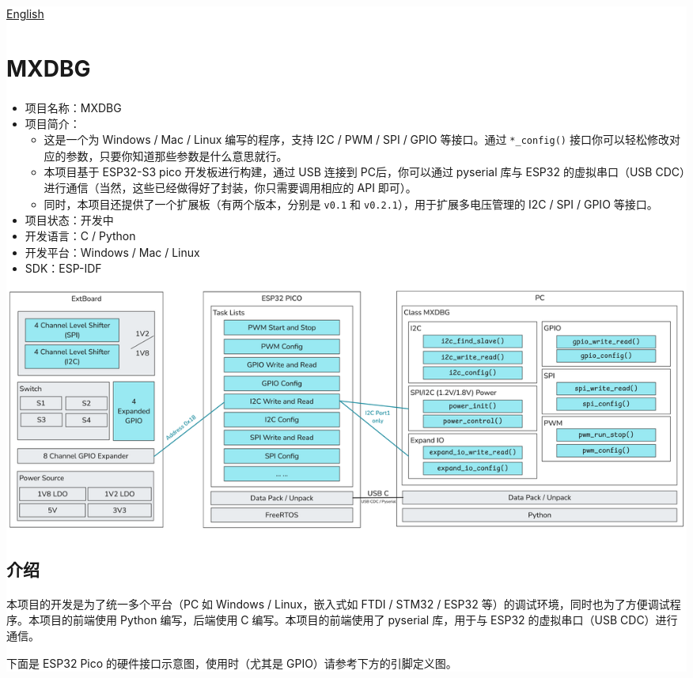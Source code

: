 
[English](./README.en.md)

# MXDBG

- 项目名称：MXDBG
- 项目简介：
  - 这是一个为 Windows / Mac / Linux 编写的程序，支持 I2C / PWM / SPI / GPIO 等接口。通过 `*_config()` 接口你可以轻松修改对应的参数，只要你知道那些参数是什么意思就行。
  - 本项目基于 ESP32-S3 pico 开发板进行构建，通过 USB 连接到 PC后，你可以通过 pyserial 库与 ESP32 的虚拟串口（USB CDC）进行通信（当然，这些已经做得好了封装，你只需要调用相应的 API 即可）。
  - 同时，本项目还提供了一个扩展板（有两个版本，分别是 `v0.1` 和 `v0.2.1`），用于扩展多电压管理的 I2C / SPI / GPIO 等接口。
- 项目状态：开发中
- 开发语言：C / Python
- 开发平台：Windows / Mac / Linux
- SDK：ESP-IDF

![Function Digram of ExtBoard for MXDBG.png](./Documents/Function_Digram_of_ExtBoard_for_MXDBG.png)

## 介绍

本项目的开发是为了统一多个平台（PC 如 Windows / Linux，嵌入式如 FTDI / STM32 / ESP32 等）的调试环境，同时也为了方便调试程序。本项目的前端使用 Python 编写，后端使用 C 编写。本项目的前端使用了 pyserial 库，用于与 ESP32 的虚拟串口（USB CDC）进行通信。

下面是 ESP32 Pico 的硬件接口示意图，使用时（尤其是 GPIO）请参考下方的引脚定义图。
